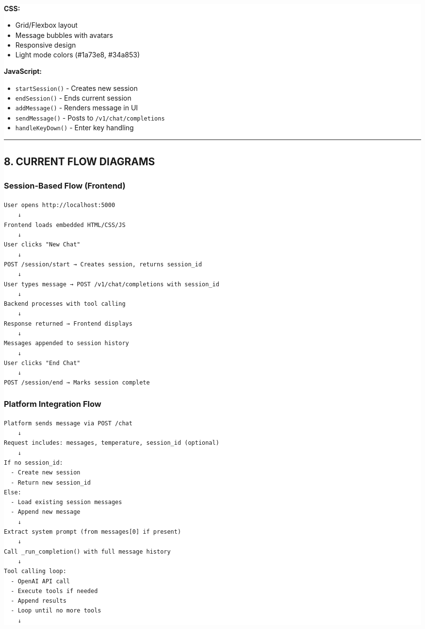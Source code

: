 **CSS:**
- Grid/Flexbox layout
- Message bubbles with avatars
- Responsive design
- Light mode colors (#1a73e8, #34a853)

**JavaScript:**
- `startSession()` - Creates new session
- `endSession()` - Ends current session
- `addMessage()` - Renders message in UI
- `sendMessage()` - Posts to `/v1/chat/completions`
- `handleKeyDown()` - Enter key handling

---

## 8. CURRENT FLOW DIAGRAMS

### Session-Based Flow (Frontend)

```
User opens http://localhost:5000
    ↓
Frontend loads embedded HTML/CSS/JS
    ↓
User clicks "New Chat"
    ↓
POST /session/start → Creates session, returns session_id
    ↓
User types message → POST /v1/chat/completions with session_id
    ↓
Backend processes with tool calling
    ↓
Response returned → Frontend displays
    ↓
Messages appended to session history
    ↓
User clicks "End Chat"
    ↓
POST /session/end → Marks session complete
```

### Platform Integration Flow

```
Platform sends message via POST /chat
    ↓
Request includes: messages, temperature, session_id (optional)
    ↓
If no session_id:
  - Create new session
  - Return new session_id
Else:
  - Load existing session messages
  - Append new message
    ↓
Extract system prompt (from messages[0] if present)
    ↓
Call _run_completion() with full message history
    ↓
Tool calling loop:
  - OpenAI API call
  - Execute tools if needed
  - Append results
  - Loop until no more tools
    ↓
```